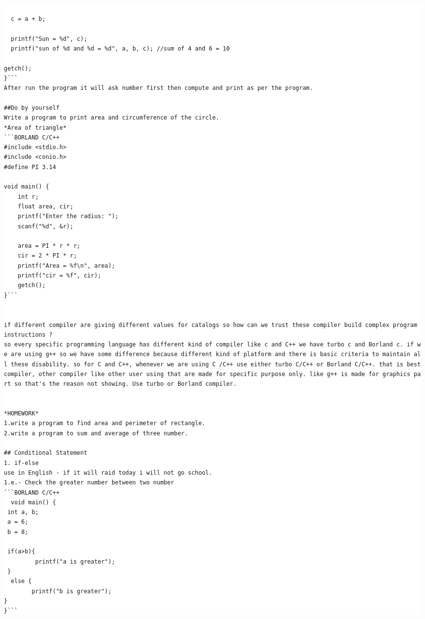 ```BORLAND C/C++
   
  c = a + b;
  
  printf("Sun = %d", c); 
  printf("sun of %d and %d = %d", a, b, c); //sum of 4 and 6 = 10

getch();
}```
After run the program it will ask number first then compute and print as per the program.

##Do by yourself 
Write a program to print area and circumference of the circle.
*Area of triangle*
```BORLAND C/C++
#include <stdio.h>
#include <conio.h>
#define PI 3.14      

void main() {
    int r;
    float area, cir;      
    printf("Enter the radius: ");
    scanf("%d", &r);

    area = PI * r * r;  
    cir = 2 * PI * r; 
    printf("Area = %f\n", area);
    printf("cir = %f", cir); 
    getch(); 
}```
 

if different compiler are giving different values for catalogs so how can we trust these compiler build complex program instructions ?
so every specific programming language has different kind of compiler like c and C++ we have turbo c and Borland c. if we are using g++ so we have some difference because different kind of platform and there is basic criteria to maintain all these disability. so for C and C++, whenever we are using C /C++ use either turbo C/C++ or Borland C/C++. that is best compiler, other compiler like other user using that are made for specific purpose only. like g++ is made for graphics part so that's the reason not showing. Use turbo or Borland compiler. 


*HOMEWORK*
1.write a program to find area and perimeter of rectangle.
2.write a program to sum and average of three number.

## Conditional Statement
1. if-else
use in English - if it will raid today i will not go school. 
1.e.- Check the greater number between two number
```BORLAND C/C++
  void main() {
 int a, b;
 a = 6;
 b = 8;

 if(a>b){
         printf("a is greater");
 }
  else {
        printf("b is greater");
}
}```
```